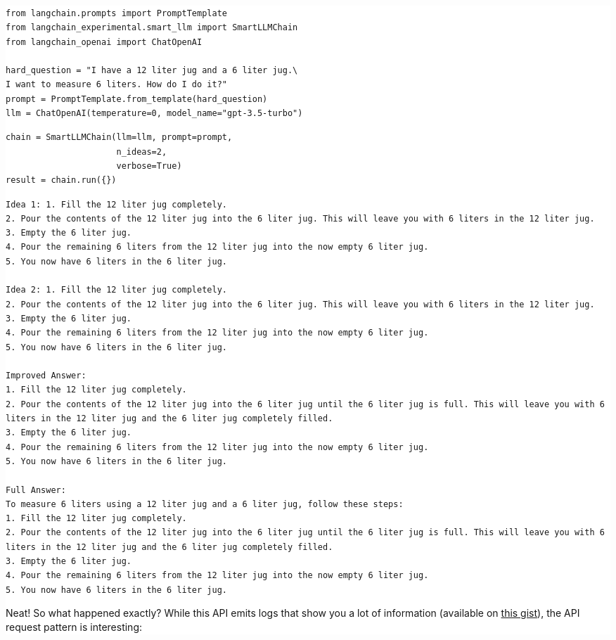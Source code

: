 ```
from langchain.prompts import PromptTemplate
from langchain_experimental.smart_llm import SmartLLMChain
from langchain_openai import ChatOpenAI

hard_question = "I have a 12 liter jug and a 6 liter jug.\
I want to measure 6 liters. How do I do it?"
prompt = PromptTemplate.from_template(hard_question)
llm = ChatOpenAI(temperature=0, model_name="gpt-3.5-turbo")
```

```
chain = SmartLLMChain(llm=llm, prompt=prompt, 
                      n_ideas=2, 
                      verbose=True)
result = chain.run({})
```

```
Idea 1: 1. Fill the 12 liter jug completely.
2. Pour the contents of the 12 liter jug into the 6 liter jug. This will leave you with 6 liters in the 12 liter jug.
3. Empty the 6 liter jug.
4. Pour the remaining 6 liters from the 12 liter jug into the now empty 6 liter jug.
5. You now have 6 liters in the 6 liter jug.

Idea 2: 1. Fill the 12 liter jug completely.
2. Pour the contents of the 12 liter jug into the 6 liter jug. This will leave you with 6 liters in the 12 liter jug.
3. Empty the 6 liter jug.
4. Pour the remaining 6 liters from the 12 liter jug into the now empty 6 liter jug.
5. You now have 6 liters in the 6 liter jug.

Improved Answer:
1. Fill the 12 liter jug completely.
2. Pour the contents of the 12 liter jug into the 6 liter jug until the 6 liter jug is full. This will leave you with 6 liters in the 12 liter jug and the 6 liter jug completely filled.
3. Empty the 6 liter jug.
4. Pour the remaining 6 liters from the 12 liter jug into the now empty 6 liter jug.
5. You now have 6 liters in the 6 liter jug.

Full Answer:
To measure 6 liters using a 12 liter jug and a 6 liter jug, follow these steps:
1. Fill the 12 liter jug completely.
2. Pour the contents of the 12 liter jug into the 6 liter jug until the 6 liter jug is full. This will leave you with 6 liters in the 12 liter jug and the 6 liter jug completely filled.
3. Empty the 6 liter jug.
4. Pour the remaining 6 liters from the 12 liter jug into the now empty 6 liter jug.
5. You now have 6 liters in the 6 liter jug.
```

Neat! So what happened exactly? While this API emits logs that show you a lot of information (available on [this gist](https://gist.github.com/hamelsmu/abfb14b0af4c70e8532f9d4e0ef3e54e)), the API request pattern is interesting:
